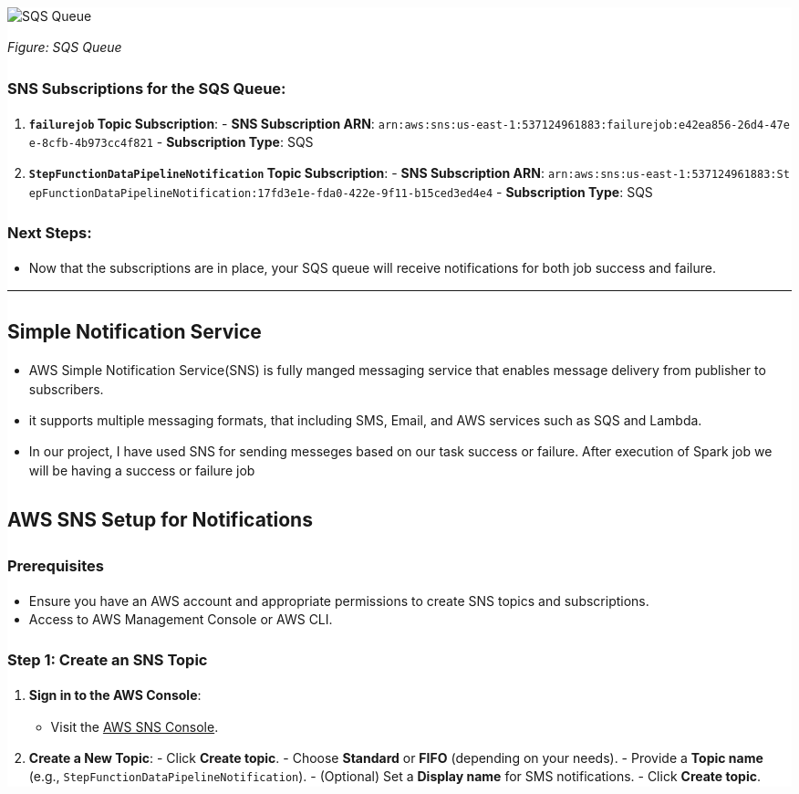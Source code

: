 ![SQS Queue](https://bitbucket.org/ivorsource/de-1555-data-lake-ingestion-pipeline/raw/932c20527a2ff014ab057a6601247a66a895f1c3/project%20images/SQS.jpg)

*Figure: SQS Queue*


### SNS Subscriptions for the SQS Queue:
1. **`failurejob` Topic Subscription**:
       - **SNS Subscription ARN**: `arn:aws:sns:us-east-1:537124961883:failurejob:e42ea856-26d4-47ee-8cfb-4b973cc4f821`
       - **Subscription Type**: SQS

2. **`StepFunctionDataPipelineNotification` Topic Subscription**:
       - **SNS Subscription ARN**: `arn:aws:sns:us-east-1:537124961883:StepFunctionDataPipelineNotification:17fd3e1e-fda0-422e-9f11-b15ced3ed4e4`
       - **Subscription Type**: SQS


### Next Steps:
- Now that the subscriptions are in place, your SQS queue will receive notifications for both job success and failure.

---

## **Simple Notification Service** 
- AWS Simple Notification Service(SNS) is fully manged messaging service that enables message delivery from publisher to subscribers.
- it supports multiple messaging formats, that including SMS, Email, and AWS services such as SQS and Lambda.

- In our project, I have used SNS for sending messeges based on our task success or failure. After execution of Spark job we will be having a success or failure job 


## AWS SNS Setup for Notifications

### Prerequisites
- Ensure you have an AWS account and appropriate permissions to create SNS topics and subscriptions.
- Access to AWS Management Console or AWS CLI.

### Step 1: Create an SNS Topic

1. **Sign in to the AWS Console**:
   - Visit the [AWS SNS Console](https://console.aws.amazon.com/sns).

2. **Create a New Topic**:
       - Click **Create topic**.
       - Choose **Standard** or **FIFO** (depending on your needs).
       - Provide a **Topic name** (e.g., `StepFunctionDataPipelineNotification`).
       - (Optional) Set a **Display name** for SMS notifications.
       - Click **Create topic**.
   